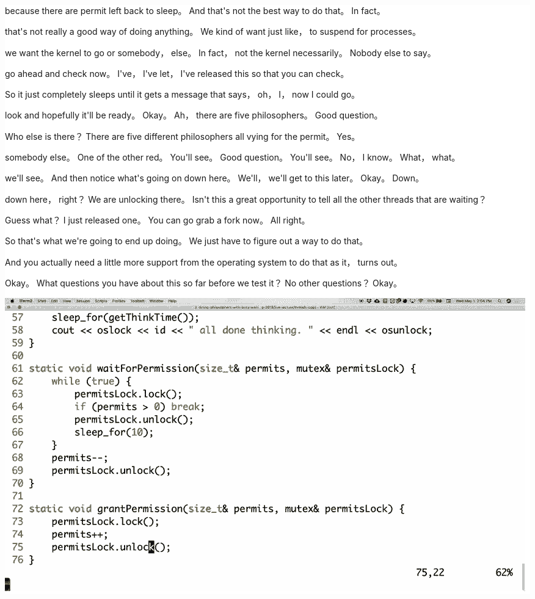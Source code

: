  because there are permit left back to sleep。 And that's not the best way to do that。 In fact。

 that's not really a good way of doing anything。 We kind of want just like， to suspend for processes。

 we want the kernel to go or somebody， else。 In fact， not the kernel necessarily。 Nobody else to say。

 go ahead and check now。 I've， I've let， I've released this so that you can check。

 So it just completely sleeps until it gets a message that says， oh， I， now I could go。

 look and hopefully it'll be ready。 Okay。 Ah， there are five philosophers。 Good question。

 Who else is there？ There are five different philosophers all vying for the permit。 Yes。

 somebody else。 One of the other red。 You'll see。 Good question。 You'll see。 No， I know。 What， what。

 we'll see。 And then notice what's going on down here。 We'll， we'll get to this later。 Okay。 Down。

 down here， right？ We are unlocking there。 Isn't this a great opportunity to tell all the other threads that are waiting？

 Guess what？ I just released one。 You can go grab a fork now。 All right。

 So that's what we're going to end up doing。 We just have to figure out a way to do that。

 And you actually need a little more support from the operating system to do that as it， turns out。

 Okay。 What questions you have about this so far before we test it？ No other questions？ Okay。



![](img/048b7e540d7f0db4c80128b8a9481077_119.png)
